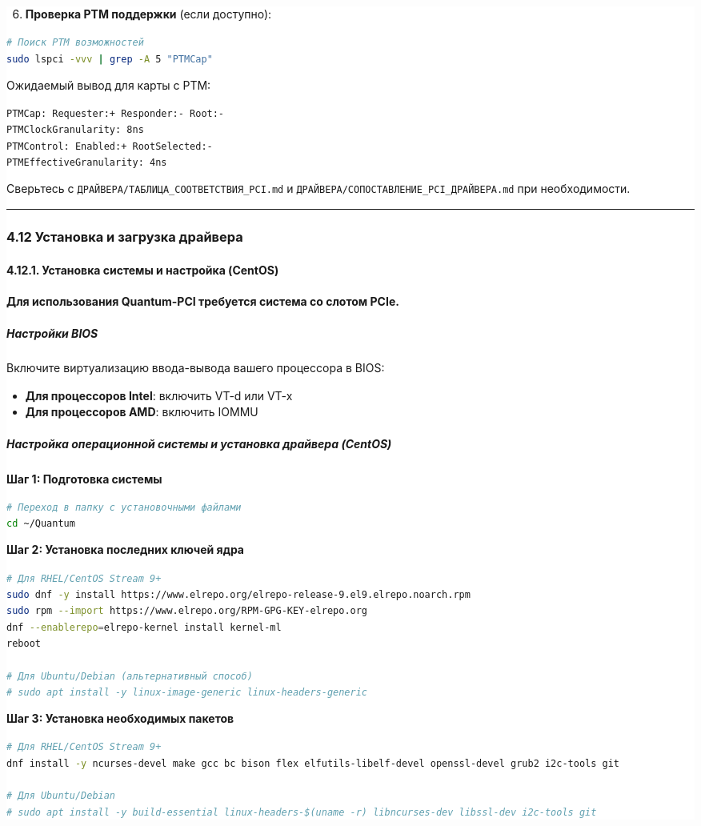 6) **Проверка PTM поддержки** (если доступно):
```bash
# Поиск PTM возможностей
sudo lspci -vvv | grep -A 5 "PTMCap"
```

Ожидаемый вывод для карты с PTM:
```
PTMCap: Requester:+ Responder:- Root:-
PTMClockGranularity: 8ns
PTMControl: Enabled:+ RootSelected:-
PTMEffectiveGranularity: 4ns
```

Сверьтесь с `ДРАЙВЕРА/ТAБЛИЦА_СООТВЕТСТВИЯ_PCI.md` и `ДРАЙВЕРА/СОПОСТАВЛЕНИЕ_PCI_ДРАЙВЕРА.md` при необходимости.

---

### 4.12 Установка и загрузка драйвера

#### 4.12.1. Установка системы и настройка (CentOS)

**Для использования Quantum-PCI требуется система со слотом PCIe.**

##### Настройки BIOS

Включите виртуализацию ввода-вывода вашего процессора в BIOS:
- **Для процессоров Intel**: включить VT-d или VT-x
- **Для процессоров AMD**: включить IOMMU

##### Настройка операционной системы и установка драйвера (CentOS)

**Шаг 1: Подготовка системы**
```bash
# Переход в папку с установочными файлами
cd ~/Quantum
```

**Шаг 2: Установка последних ключей ядра**
```bash
# Для RHEL/CentOS Stream 9+
sudo dnf -y install https://www.elrepo.org/elrepo-release-9.el9.elrepo.noarch.rpm
sudo rpm --import https://www.elrepo.org/RPM-GPG-KEY-elrepo.org
dnf --enablerepo=elrepo-kernel install kernel-ml
reboot

# Для Ubuntu/Debian (альтернативный способ)
# sudo apt install -y linux-image-generic linux-headers-generic
```

**Шаг 3: Установка необходимых пакетов**
```bash
# Для RHEL/CentOS Stream 9+
dnf install -y ncurses-devel make gcc bc bison flex elfutils-libelf-devel openssl-devel grub2 i2c-tools git

# Для Ubuntu/Debian
# sudo apt install -y build-essential linux-headers-$(uname -r) libncurses-dev libssl-dev i2c-tools git
```
